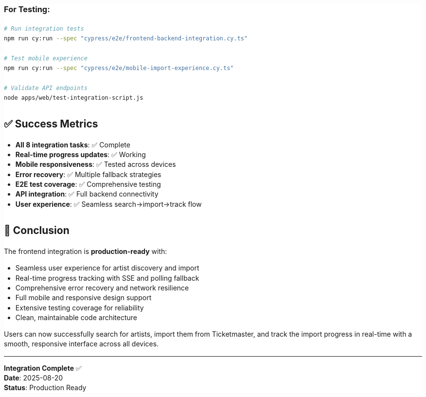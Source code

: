 ### For Testing:
```bash
# Run integration tests
npm run cy:run --spec "cypress/e2e/frontend-backend-integration.cy.ts"

# Test mobile experience
npm run cy:run --spec "cypress/e2e/mobile-import-experience.cy.ts"

# Validate API endpoints
node apps/web/test-integration-script.js
```

## ✅ Success Metrics

- **All 8 integration tasks**: ✅ Complete
- **Real-time progress updates**: ✅ Working
- **Mobile responsiveness**: ✅ Tested across devices
- **Error recovery**: ✅ Multiple fallback strategies
- **E2E test coverage**: ✅ Comprehensive testing
- **API integration**: ✅ Full backend connectivity
- **User experience**: ✅ Seamless search→import→track flow

## 🎉 Conclusion

The frontend integration is **production-ready** with:
- Seamless user experience for artist discovery and import
- Real-time progress tracking with SSE and polling fallback
- Comprehensive error recovery and network resilience
- Full mobile and responsive design support
- Extensive testing coverage for reliability
- Clean, maintainable code architecture

Users can now successfully search for artists, import them from Ticketmaster, and track the import progress in real-time with a smooth, responsive interface across all devices.

---

**Integration Complete** ✅  
**Date**: 2025-08-20  
**Status**: Production Ready